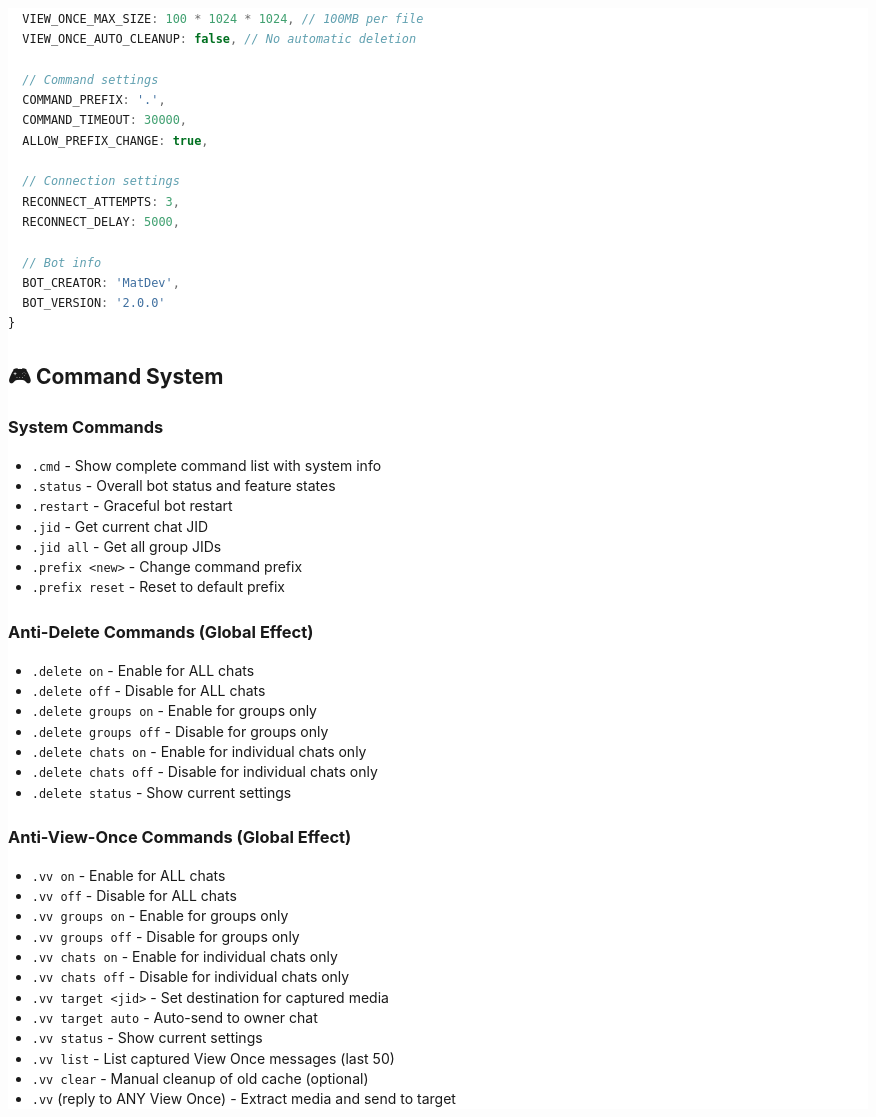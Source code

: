 ```javascript
  VIEW_ONCE_MAX_SIZE: 100 * 1024 * 1024, // 100MB per file
  VIEW_ONCE_AUTO_CLEANUP: false, // No automatic deletion
  
  // Command settings
  COMMAND_PREFIX: '.',
  COMMAND_TIMEOUT: 30000,
  ALLOW_PREFIX_CHANGE: true,
  
  // Connection settings
  RECONNECT_ATTEMPTS: 3,
  RECONNECT_DELAY: 5000,
  
  // Bot info
  BOT_CREATOR: 'MatDev',
  BOT_VERSION: '2.0.0'
}
```

## 🎮 Command System

### **System Commands**
- `.cmd` - Show complete command list with system info
- `.status` - Overall bot status and feature states
- `.restart` - Graceful bot restart
- `.jid` - Get current chat JID
- `.jid all` - Get all group JIDs
- `.prefix <new>` - Change command prefix
- `.prefix reset` - Reset to default prefix

### **Anti-Delete Commands** (Global Effect)
- `.delete on` - Enable for ALL chats
- `.delete off` - Disable for ALL chats
- `.delete groups on` - Enable for groups only
- `.delete groups off` - Disable for groups only
- `.delete chats on` - Enable for individual chats only
- `.delete chats off` - Disable for individual chats only
- `.delete status` - Show current settings

### **Anti-View-Once Commands** (Global Effect)
- `.vv on` - Enable for ALL chats
- `.vv off` - Disable for ALL chats
- `.vv groups on` - Enable for groups only
- `.vv groups off` - Disable for groups only
- `.vv chats on` - Enable for individual chats only
- `.vv chats off` - Disable for individual chats only
- `.vv target <jid>` - Set destination for captured media
- `.vv target auto` - Auto-send to owner chat
- `.vv status` - Show current settings
- `.vv list` - List captured View Once messages (last 50)
- `.vv clear` - Manual cleanup of old cache (optional)
- `.vv` (reply to ANY View Once) - Extract media and send to target
